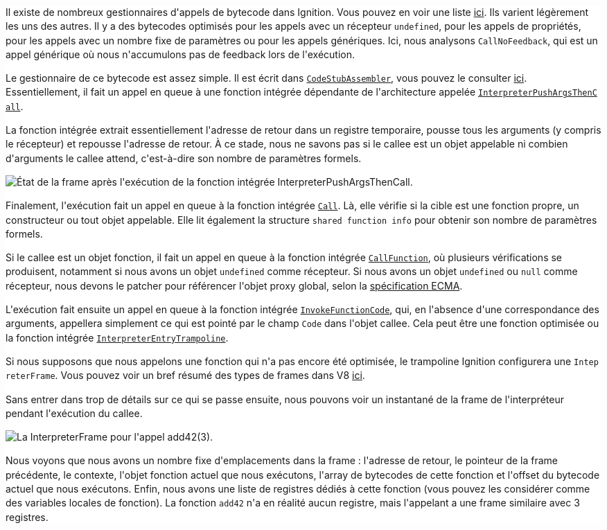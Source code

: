 Il existe de nombreux gestionnaires d'appels de bytecode dans Ignition. Vous pouvez en voir une liste [ici](https://source.chromium.org/chromium/chromium/src/+/master:v8/src/interpreter/bytecodes.h;drc=3965dcd5cb1141c90f32706ac7c965dc5c1c55b3;l=184). Ils varient légèrement les uns des autres. Il y a des bytecodes optimisés pour les appels avec un récepteur `undefined`, pour les appels de propriétés, pour les appels avec un nombre fixe de paramètres ou pour les appels génériques. Ici, nous analysons `CallNoFeedback`, qui est un appel générique où nous n'accumulons pas de feedback lors de l'exécution.

Le gestionnaire de ce bytecode est assez simple. Il est écrit dans [`CodeStubAssembler`](https://v8.dev/docs/csa-builtins), vous pouvez le consulter [ici](https://source.chromium.org/chromium/chromium/src/+/master:v8/src/interpreter/interpreter-generator.cc;drc=6cdb24a4ce9d4151035c1f133833137d2e2881d1;l=1467). Essentiellement, il fait un appel en queue à une fonction intégrée dépendante de l'architecture appelée [`InterpreterPushArgsThenCall`](https://source.chromium.org/chromium/chromium/src/+/master:v8/src/builtins/x64/builtins-x64.cc;drc=8665f09771c6b8220d6020fe9b1ad60a4b0b6591;l=1277).

La fonction intégrée extrait essentiellement l'adresse de retour dans un registre temporaire, pousse tous les arguments (y compris le récepteur) et repousse l'adresse de retour. À ce stade, nous ne savons pas si le callee est un objet appelable ni combien d'arguments le callee attend, c'est-à-dire son nombre de paramètres formels.

![État de la frame après l'exécution de la fonction intégrée `InterpreterPushArgsThenCall`.](/_img/adaptor-frame/normal-push.svg)

Finalement, l'exécution fait un appel en queue à la fonction intégrée [`Call`](https://source.chromium.org/chromium/chromium/src/+/master:v8/src/builtins/x64/builtins-x64.cc;drc=8665f09771c6b8220d6020fe9b1ad60a4b0b6591;l=2256). Là, elle vérifie si la cible est une fonction propre, un constructeur ou tout objet appelable. Elle lit également la structure `shared function info` pour obtenir son nombre de paramètres formels.

Si le callee est un objet fonction, il fait un appel en queue à la fonction intégrée [`CallFunction`](https://source.chromium.org/chromium/chromium/src/+/master:v8/src/builtins/x64/builtins-x64.cc;drc=8665f09771c6b8220d6020fe9b1ad60a4b0b6591;l=2038), où plusieurs vérifications se produisent, notamment si nous avons un objet `undefined` comme récepteur. Si nous avons un objet `undefined` ou `null` comme récepteur, nous devons le patcher pour référencer l'objet proxy global, selon la [spécification ECMA](https://262.ecma-international.org/11.0/#sec-ordinarycallbindthis).

L'exécution fait ensuite un appel en queue à la fonction intégrée [`InvokeFunctionCode`](https://source.chromium.org/chromium/chromium/src/+/master:v8/src/codegen/x64/macro-assembler-x64.cc;drc=a723767935dec385818d1134ea729a4c3a3ddcfb;l=2781), qui, en l'absence d'une correspondance des arguments, appellera simplement ce qui est pointé par le champ `Code` dans l'objet callee. Cela peut être une fonction optimisée ou la fonction intégrée [`InterpreterEntryTrampoline`](https://source.chromium.org/chromium/chromium/src/+/master:v8/src/builtins/x64/builtins-x64.cc;drc=8665f09771c6b8220d6020fe9b1ad60a4b0b6591;l=1037).

Si nous supposons que nous appelons une fonction qui n'a pas encore été optimisée, le trampoline Ignition configurera une `IntepreterFrame`. Vous pouvez voir un bref résumé des types de frames dans V8 [ici](https://source.chromium.org/chromium/chromium/src/+/master:v8/src/execution/frame-constants.h;drc=574ac5d62686c3de8d782dc798337ce1355dc066;l=14).

Sans entrer dans trop de détails sur ce qui se passe ensuite, nous pouvons voir un instantané de la frame de l'interpréteur pendant l'exécution du callee.

![La `InterpreterFrame` pour l'appel `add42(3)`.](/_img/adaptor-frame/normal-frame.svg)

Nous voyons que nous avons un nombre fixe d'emplacements dans la frame : l'adresse de retour, le pointeur de la frame précédente, le contexte, l'objet fonction actuel que nous exécutons, l'array de bytecodes de cette fonction et l'offset du bytecode actuel que nous exécutons. Enfin, nous avons une liste de registres dédiés à cette fonction (vous pouvez les considérer comme des variables locales de fonction). La fonction `add42` n'a en réalité aucun registre, mais l'appelant a une frame similaire avec 3 registres.

